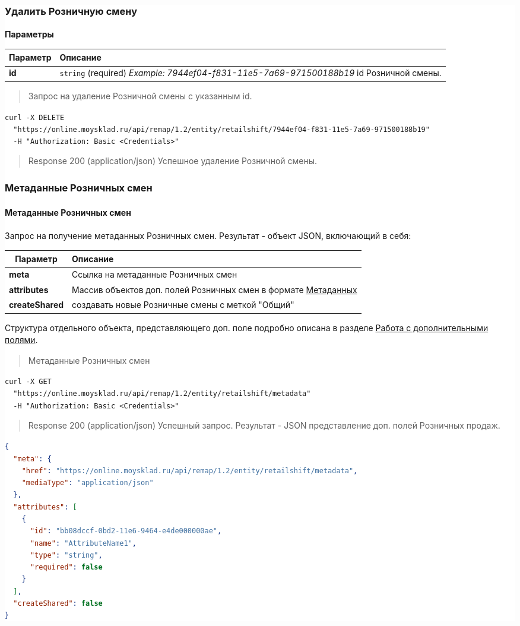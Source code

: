 ### Удалить Розничную смену

**Параметры**

|Параметр   |Описание   | 
|:----|:----|
|**id** |  `string` (required) *Example: 7944ef04-f831-11e5-7a69-971500188b19* id Розничной смены.|

> Запрос на удаление Розничной смены с указанным id.

```shell
curl -X DELETE
  "https://online.moysklad.ru/api/remap/1.2/entity/retailshift/7944ef04-f831-11e5-7a69-971500188b19"
  -H "Authorization: Basic <Credentials>"
```

> Response 200 (application/json)
Успешное удаление Розничной смены.

### Метаданные Розничных смен 
#### Метаданные Розничных смен 
Запрос на получение метаданных Розничных смен. Результат - объект JSON, включающий в себя:

| Параметр                | Описание  |
| ------------------------------ |:---------------------------|
| **meta**         | Ссылка на метаданные Розничных смен|
| **attributes**   | Массив объектов доп. полей Розничных смен в формате [Метаданных](../#mojsklad-json-api-obschie-swedeniq-metadannye)|
| **createShared** | создавать новые Розничные смены с меткой "Общий"|

Структура отдельного объекта, представляющего доп. поле подробно описана в разделе [Работа с дополнительными полями](../#mojsklad-json-api-obschie-swedeniq-rabota-s-dopolnitel-nymi-polqmi).

> Метаданные Розничных смен

```shell
curl -X GET
  "https://online.moysklad.ru/api/remap/1.2/entity/retailshift/metadata"
  -H "Authorization: Basic <Credentials>"
```

> Response 200 (application/json)
Успешный запрос. Результат - JSON представление доп. полей Розничных продаж.

```json
{
  "meta": {
    "href": "https://online.moysklad.ru/api/remap/1.2/entity/retailshift/metadata",
    "mediaType": "application/json"
  },
  "attributes": [
    {
      "id": "bb08dccf-0bd2-11e6-9464-e4de000000ae",
      "name": "AttributeName1",
      "type": "string",
      "required": false
    }
  ],
  "createShared": false
}
```
